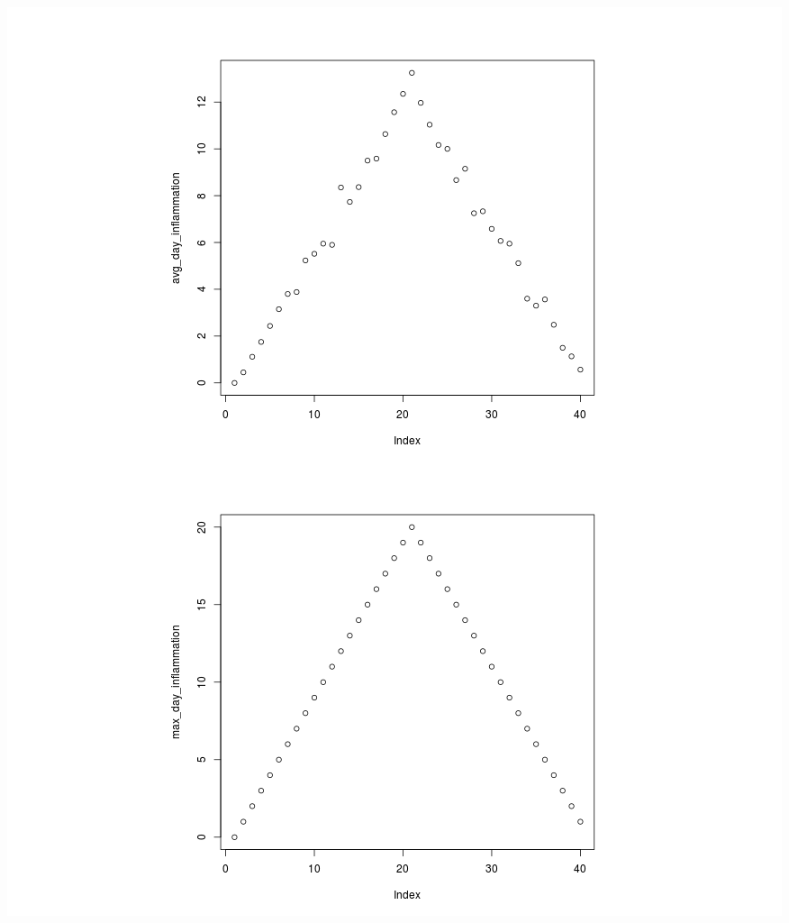 <img src="figure/04-cond-inflammation-011.png" title="plot of chunk inflammation-01" alt="plot of chunk inflammation-01" style="display: block; margin: auto;" /><img src="figure/04-cond-inflammation-012.png" title="plot of chunk inflammation-01" alt="plot of chunk inflammation-01" style="display: block; margin: auto;" />